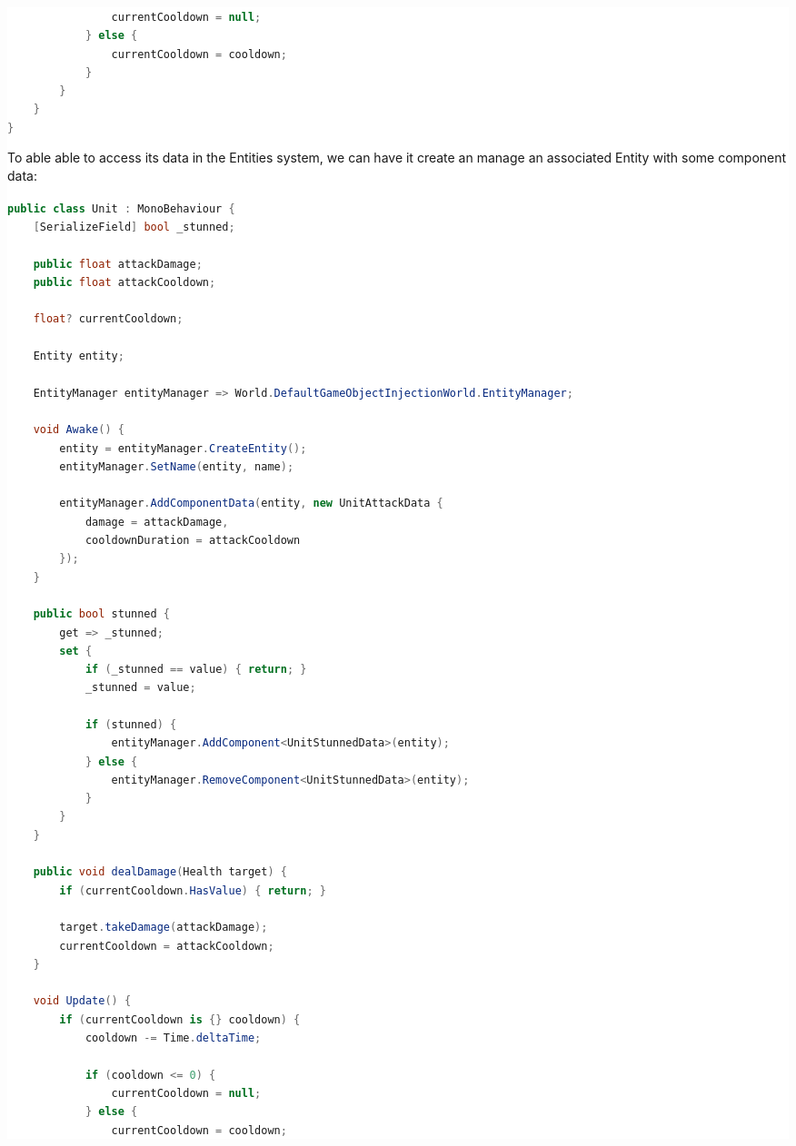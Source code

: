 ```c#
                currentCooldown = null;
            } else {
                currentCooldown = cooldown;
            }
        }
    }
}
```

To able able to access its data in the Entities system, we can have it create an manage an associated Entity with some component data:

```c#
public class Unit : MonoBehaviour {
    [SerializeField] bool _stunned;
    
    public float attackDamage;
    public float attackCooldown;
    
    float? currentCooldown;
    
    Entity entity;
    
    EntityManager entityManager => World.DefaultGameObjectInjectionWorld.EntityManager;
    
    void Awake() {
        entity = entityManager.CreateEntity();
        entityManager.SetName(entity, name);
        
        entityManager.AddComponentData(entity, new UnitAttackData {
            damage = attackDamage,
            cooldownDuration = attackCooldown
        });
    }
    
    public bool stunned {
        get => _stunned;
        set {
            if (_stunned == value) { return; }
            _stunned = value;
            
            if (stunned) {
                entityManager.AddComponent<UnitStunnedData>(entity);
            } else {
                entityManager.RemoveComponent<UnitStunnedData>(entity);
            }
        }
    }
    
    public void dealDamage(Health target) {
        if (currentCooldown.HasValue) { return; }
        
        target.takeDamage(attackDamage);
        currentCooldown = attackCooldown;
    }
    
    void Update() {
        if (currentCooldown is {} cooldown) {
            cooldown -= Time.deltaTime;
            
            if (cooldown <= 0) {
                currentCooldown = null;
            } else {
                currentCooldown = cooldown;
```